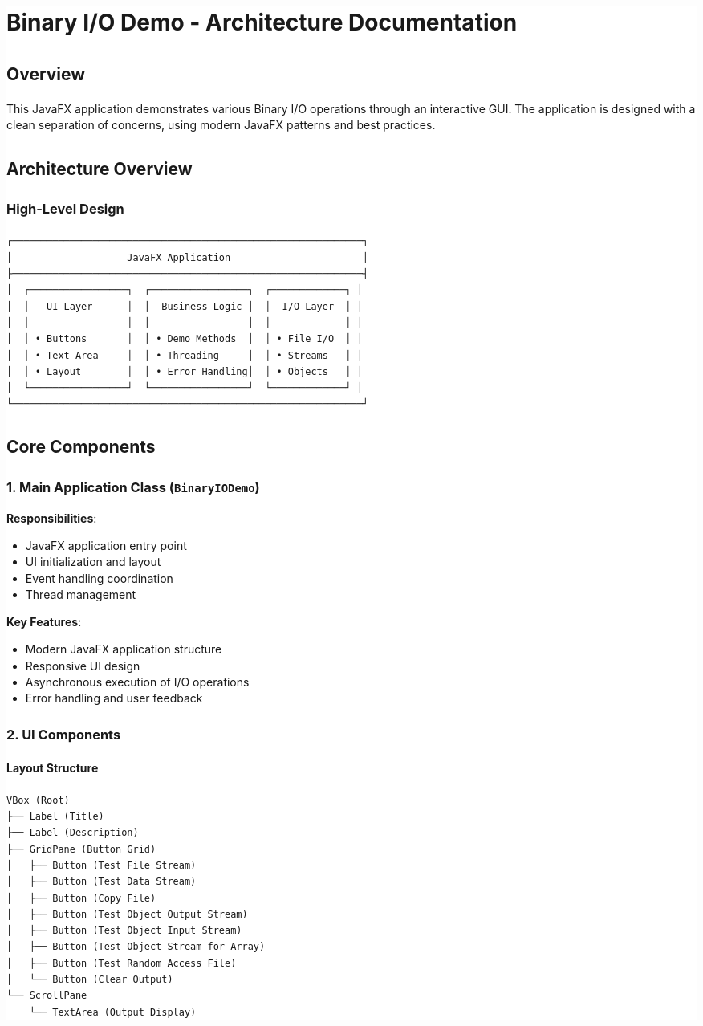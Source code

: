 # Binary I/O Demo - Architecture Documentation

## Overview

This JavaFX application demonstrates various Binary I/O operations through an interactive GUI. The application is designed with a clean separation of concerns, using modern JavaFX patterns and best practices.

## Architecture Overview

### High-Level Design

```
┌─────────────────────────────────────────────────────────────┐
│                    JavaFX Application                       │
├─────────────────────────────────────────────────────────────┤
│  ┌─────────────────┐  ┌─────────────────┐  ┌─────────────┐ │
│  │   UI Layer      │  │  Business Logic │  │  I/O Layer  │ │
│  │                 │  │                 │  │             │ │
│  │ • Buttons       │  │ • Demo Methods  │  │ • File I/O  │ │
│  │ • Text Area     │  │ • Threading     │  │ • Streams   │ │
│  │ • Layout        │  │ • Error Handling│  │ • Objects   │ │
│  └─────────────────┘  └─────────────────┘  └─────────────┘ │
└─────────────────────────────────────────────────────────────┘
```

## Core Components

### 1. Main Application Class (`BinaryIODemo`)

**Responsibilities**:
- JavaFX application entry point
- UI initialization and layout
- Event handling coordination
- Thread management

**Key Features**:
- Modern JavaFX application structure
- Responsive UI design
- Asynchronous execution of I/O operations
- Error handling and user feedback

### 2. UI Components

#### Layout Structure
```
VBox (Root)
├── Label (Title)
├── Label (Description)
├── GridPane (Button Grid)
│   ├── Button (Test File Stream)
│   ├── Button (Test Data Stream)
│   ├── Button (Copy File)
│   ├── Button (Test Object Output Stream)
│   ├── Button (Test Object Input Stream)
│   ├── Button (Test Object Stream for Array)
│   ├── Button (Test Random Access File)
│   └── Button (Clear Output)
└── ScrollPane
    └── TextArea (Output Display)
```
